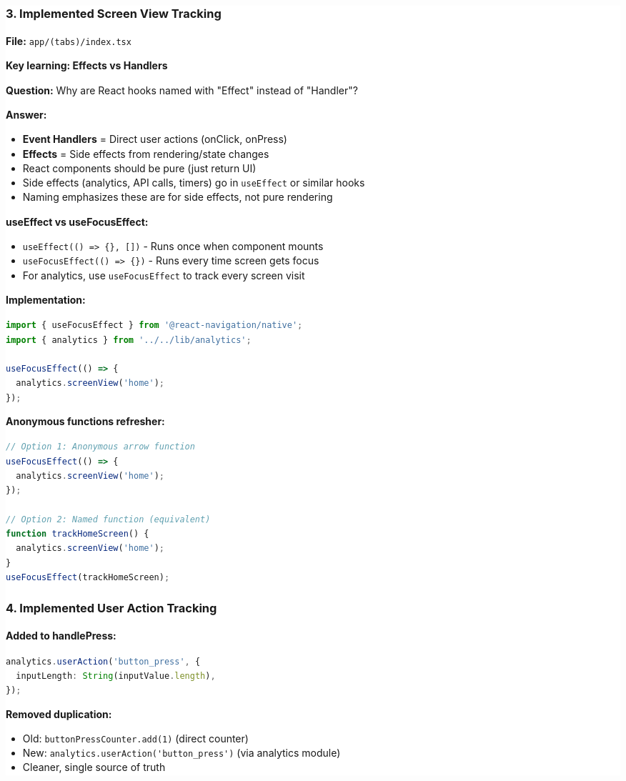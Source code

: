
### 3. Implemented Screen View Tracking

**File:** `app/(tabs)/index.tsx`

**Key learning: Effects vs Handlers**

**Question:** Why are React hooks named with "Effect" instead of "Handler"?

**Answer:**
- **Event Handlers** = Direct user actions (onClick, onPress)
- **Effects** = Side effects from rendering/state changes
- React components should be pure (just return UI)
- Side effects (analytics, API calls, timers) go in `useEffect` or similar hooks
- Naming emphasizes these are for side effects, not pure rendering

**useEffect vs useFocusEffect:**
- `useEffect(() => {}, [])` - Runs once when component mounts
- `useFocusEffect(() => {})` - Runs every time screen gets focus
- For analytics, use `useFocusEffect` to track every screen visit

**Implementation:**
```typescript
import { useFocusEffect } from '@react-navigation/native';
import { analytics } from '../../lib/analytics';

useFocusEffect(() => {
  analytics.screenView('home');
});
```

**Anonymous functions refresher:**
```typescript
// Option 1: Anonymous arrow function
useFocusEffect(() => {
  analytics.screenView('home');
});

// Option 2: Named function (equivalent)
function trackHomeScreen() {
  analytics.screenView('home');
}
useFocusEffect(trackHomeScreen);
```

### 4. Implemented User Action Tracking

**Added to handlePress:**
```typescript
analytics.userAction('button_press', {
  inputLength: String(inputValue.length),
});
```

**Removed duplication:**
- Old: `buttonPressCounter.add(1)` (direct counter)
- New: `analytics.userAction('button_press')` (via analytics module)
- Cleaner, single source of truth

